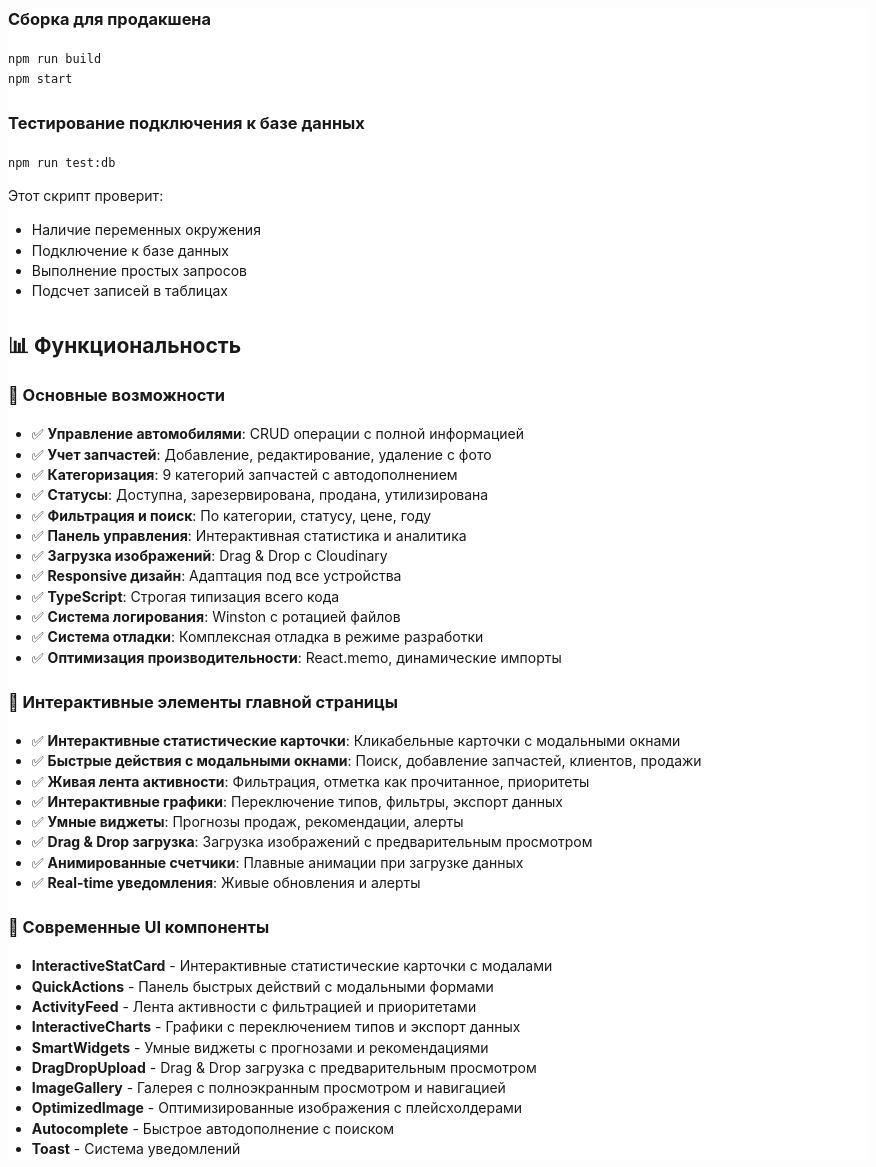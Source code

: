 ### Сборка для продакшена
```bash
npm run build
npm start
```

### Тестирование подключения к базе данных
```bash
npm run test:db
```

Этот скрипт проверит:
- Наличие переменных окружения
- Подключение к базе данных
- Выполнение простых запросов
- Подсчет записей в таблицах

## 📊 Функциональность

### 🎯 Основные возможности
- ✅ **Управление автомобилями**: CRUD операции с полной информацией
- ✅ **Учет запчастей**: Добавление, редактирование, удаление с фото
- ✅ **Категоризация**: 9 категорий запчастей с автодополнением
- ✅ **Статусы**: Доступна, зарезервирована, продана, утилизирована
- ✅ **Фильтрация и поиск**: По категории, статусу, цене, году
- ✅ **Панель управления**: Интерактивная статистика и аналитика
- ✅ **Загрузка изображений**: Drag & Drop с Cloudinary
- ✅ **Responsive дизайн**: Адаптация под все устройства
- ✅ **TypeScript**: Строгая типизация всего кода
- ✅ **Система логирования**: Winston с ротацией файлов
- ✅ **Система отладки**: Комплексная отладка в режиме разработки
- ✅ **Оптимизация производительности**: React.memo, динамические импорты

### 🎯 Интерактивные элементы главной страницы
- ✅ **Интерактивные статистические карточки**: Кликабельные карточки с модальными окнами
- ✅ **Быстрые действия с модальными окнами**: Поиск, добавление запчастей, клиентов, продажи
- ✅ **Живая лента активности**: Фильтрация, отметка как прочитанное, приоритеты
- ✅ **Интерактивные графики**: Переключение типов, фильтры, экспорт данных
- ✅ **Умные виджеты**: Прогнозы продаж, рекомендации, алерты
- ✅ **Drag & Drop загрузка**: Загрузка изображений с предварительным просмотром
- ✅ **Анимированные счетчики**: Плавные анимации при загрузке данных
- ✅ **Real-time уведомления**: Живые обновления и алерты

### 🎨 Современные UI компоненты
- **InteractiveStatCard** - Интерактивные статистические карточки с модалами
- **QuickActions** - Панель быстрых действий с модальными формами
- **ActivityFeed** - Лента активности с фильтрацией и приоритетами
- **InteractiveCharts** - Графики с переключением типов и экспорт данных
- **SmartWidgets** - Умные виджеты с прогнозами и рекомендациями
- **DragDropUpload** - Drag & Drop загрузка с предварительным просмотром
- **ImageGallery** - Галерея с полноэкранным просмотром и навигацией
- **OptimizedImage** - Оптимизированные изображения с плейсхолдерами
- **Autocomplete** - Быстрое автодополнение с поиском
- **Toast** - Система уведомлений
